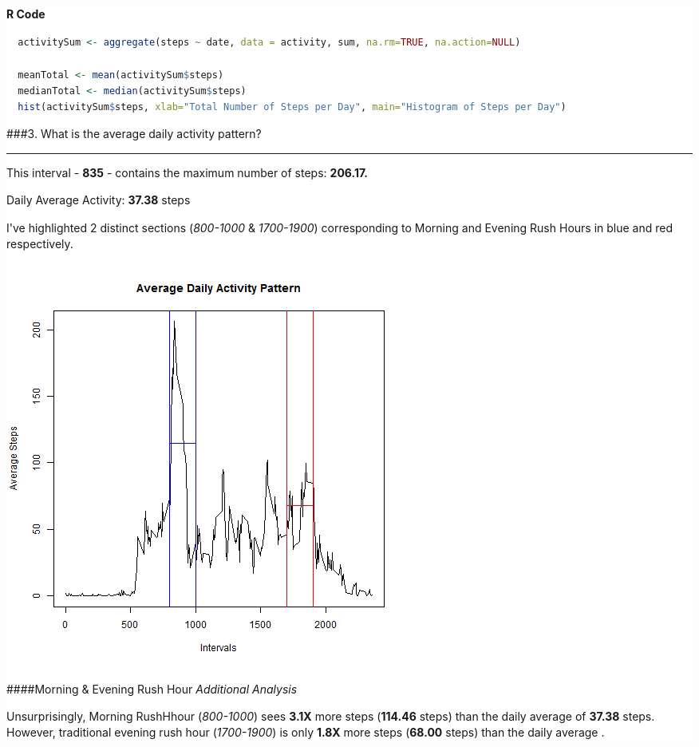 
**R Code** 

```r
  activitySum <- aggregate(steps ~ date, data = activity, sum, na.rm=TRUE, na.action=NULL)
  
  meanTotal <- mean(activitySum$steps)
  medianTotal <- median(activitySum$steps)
  hist(activitySum$steps, xlab="Total Number of Steps per Day", main="Histogram of Steps per Day")
```

###3.	What is the average daily activity pattern?
******



This interval - **835** - contains the maximum number of steps: **206.17.**

Daily Average Activity: **37.38** steps

I've highlighted 2 distinct sections (*800-1000* & *1700-1900*) corresponding to Morning and Evening Rush Hours in blue and red respectively. 


![plot of chunk unnamed-chunk-7](figure/unnamed-chunk-7-1.png) 


####Morning & Evening Rush Hour
*Additional Analysis*

Unsurprisingly, Morning RushHhour (*800-1000*) sees **3.1X** more steps (**114.46** steps) than the daily average of **37.38** steps. However, traditional evening rush hour (*1700-1900*) is only **1.8X**  more steps (**68.00** steps) than the daily average .
